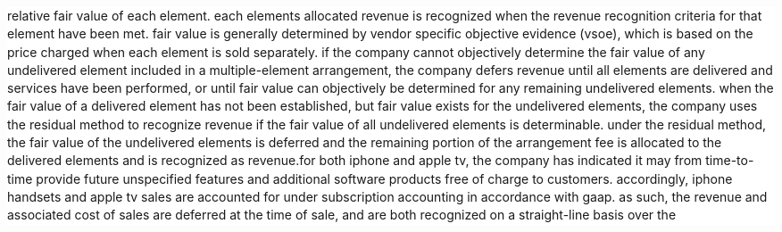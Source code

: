 


relative fair value of each element. each elements allocated revenue is recognized when the revenue recognition criteria for that element have been met. fair value is generally determined
by vendor specific objective evidence (vsoe), which is based on the price charged when each element is sold separately. if the company cannot objectively determine the fair value of any undelivered element included in a multiple-element
arrangement, the company defers revenue until all elements are delivered and services have been performed, or until fair value can objectively be determined for any remaining undelivered elements. when the fair value of a delivered element has not
been established, but fair value exists for the undelivered elements, the company uses the residual method to recognize revenue if the fair value of all undelivered elements is determinable. under the residual method, the fair value of the
undelivered elements is deferred and the remaining portion of the arrangement fee is allocated to the delivered elements and is recognized as revenue.for both iphone and apple tv, the company has indicated it may from time-to-time provide future unspecified features and additional software products free of charge to customers. accordingly, iphone
handsets and apple tv sales are accounted for under subscription accounting in accordance with gaap. as such, the revenue and associated cost of sales are deferred at the time of sale, and are both recognized on a straight-line basis over the
